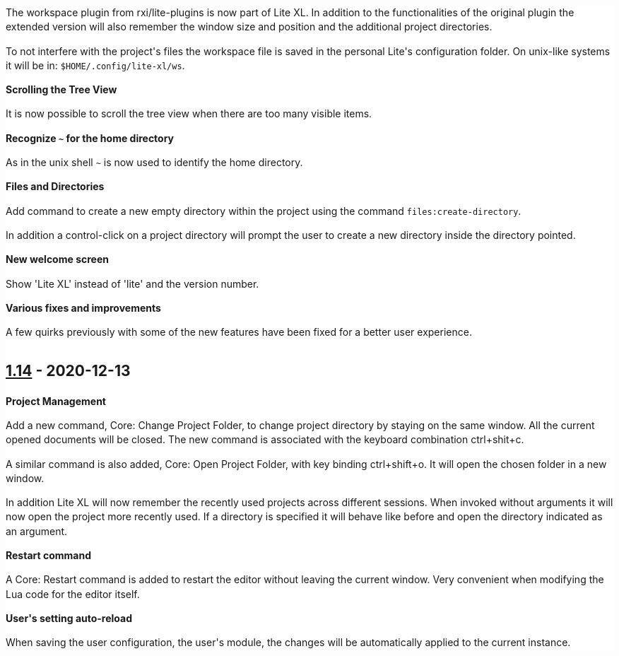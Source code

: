 The workspace plugin from rxi/lite-plugins is now part of Lite XL.
In addition to the functionalities of the original plugin the extended version
will also remember the window size and position and the additional project
directories.

To not interfere with the project's files the workspace file is saved in the
personal Lite's configuration folder. On unix-like systems it will be in:
`$HOME/.config/lite-xl/ws`.

**Scrolling the Tree View**

It is now possible to scroll the tree view when there are too many visible items.

**Recognize `~` for the home directory**

As in the unix shell `~` is now used to identify the home directory.

**Files and Directories**

Add command to create a new empty directory within the project using the
command `files:create-directory`.

In addition a control-click on a project directory will prompt the user to
create a new directory inside the directory pointed.

**New welcome screen**

Show 'Lite XL' instead of 'lite' and the version number.

**Various fixes and improvements**

A few quirks previously with some of the new features have been fixed for a
better user experience.

## [1.14] - 2020-12-13

**Project Management**

Add a new command, Core: Change Project Folder, to change project directory by
staying on the same window. All the current opened documents will be closed.
The new command is associated with the keyboard combination ctrl+shit+c.

A similar command is also added, Core: Open Project Folder, with key binding
ctrl+shift+o. It will open the chosen folder in a new window.

In addition Lite XL will now remember the recently used projects across
different sessions. When invoked without arguments it will now open the project
more recently used. If a directory is specified it will behave like before and
open the directory indicated as an argument.

**Restart command**

A Core: Restart command is added to restart the editor without leaving the
current window. Very convenient when modifying the Lua code for the editor
itself.

**User's setting auto-reload**

When saving the user configuration, the user's module, the changes will be
automatically applied to the current instance.


[2.1.7]: https://github.com/lite-xl/lite-xl/releases/tag/v2.1.7
[2.1.6]: https://github.com/lite-xl/lite-xl/releases/tag/v2.1.6
[2.1.5]: https://github.com/lite-xl/lite-xl/releases/tag/v2.1.5
[2.1.4]: https://github.com/lite-xl/lite-xl/releases/tag/v2.1.4
[2.1.3]: https://github.com/lite-xl/lite-xl/releases/tag/v2.1.3
[2.1.2]: https://github.com/lite-xl/lite-xl/releases/tag/v2.1.2
[2.1.1]: https://github.com/lite-xl/lite-xl/releases/tag/v2.1.1
[2.1.0]: https://github.com/lite-xl/lite-xl/releases/tag/v2.1.0
[2.0.5]: https://github.com/lite-xl/lite-xl/releases/tag/v2.0.5
[2.0.4]: https://github.com/lite-xl/lite-xl/releases/tag/v2.0.4
[2.0.3]: https://github.com/lite-xl/lite-xl/releases/tag/v2.0.3
[2.0.2]: https://github.com/lite-xl/lite-xl/releases/tag/v2.0.2
[2.0.1]: https://github.com/lite-xl/lite-xl/releases/tag/v2.0.1
[2.0]: https://github.com/lite-xl/lite-xl/releases/tag/v2.0.0
[1.16.11]: https://github.com/lite-xl/lite-xl/releases/tag/v1.16.11
[1.16.10]: https://github.com/lite-xl/lite-xl/releases/tag/v1.16.10
[1.16.9]: https://github.com/lite-xl/lite-xl/releases/tag/v1.16.9
[1.16.8]: https://github.com/lite-xl/lite-xl/releases/tag/v1.16.8
[1.16.7]: https://github.com/lite-xl/lite-xl/releases/tag/v1.16.7
[1.16.6]: https://github.com/lite-xl/lite-xl/releases/tag/v1.16.6
[1.16.5]: https://github.com/lite-xl/lite-xl/releases/tag/v1.16.5
[1.16.4]: https://github.com/lite-xl/lite-xl/releases/tag/v1.16.4
[1.16.2]: https://github.com/lite-xl/lite-xl/releases/tag/v1.16.2-lite-xl
[1.16.1]: https://github.com/lite-xl/lite-xl/releases/tag/v1.16.1-lite-xl
[1.16]: https://github.com/lite-xl/lite-xl/releases/tag/v1.16.0-lite-xl
[1.15]: https://github.com/lite-xl/lite-xl/releases/tag/v1.15-lite-xl
[1.14]: https://github.com/lite-xl/lite-xl/releases/tag/v1.14-lite-xl
[1.13]: https://github.com/lite-xl/lite-xl/releases/tag/v1.13-lite-xl
[1.11]: https://github.com/lite-xl/lite-xl/releases/tag/v1.11-lite-xl
[1.08]: https://github.com/lite-xl/lite-xl/releases/tag/v1.08-subpixel
[1.06]: https://github.com/lite-xl/lite-xl/releases/tag/1.06-subpixel-rc1
